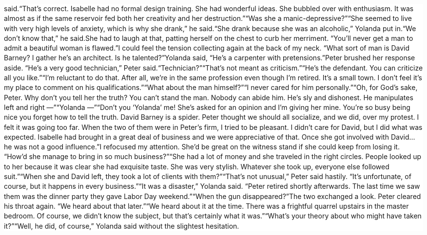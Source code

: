 said.“That’s correct. Isabelle had no formal design training. She had wonderful ideas. She bubbled over with enthusiasm. It was almost as if the same reservoir fed both her creativity and her destruction.”“Was she a manic-depressive?”“She seemed to live with very high levels of anxiety, which is why she drank,” he said.“She drank because she was an alcoholic,” Yolanda put in.“We don’t know that,” he said.She had to laugh at that, patting herself on the chest to curb her merriment. “You’ll never get a man to admit a beautiful woman is flawed.”I could feel the tension collecting again at the back of my neck. “What sort of man is David Barney? I gather he’s an architect. Is he talented?”Yolanda said, “He’s a carpenter with pretensions.”Peter brushed her response aside. “He’s a very good technician,” Peter said.“Technician?”“That’s not meant as criticism.”“He’s the defendant. You can criticize all you like.”“I’m reluctant to do that. After all, we’re in the same profession even though I’m retired. It’s a small town. I don’t feel it’s my place to comment on his qualifications.”“What about the man himself?”“I never cared for him personally.”“Oh, for God’s sake, Peter. Why don’t you tell her the truth? You can’t stand the man. Nobody can abide him. He’s sly and dishonest. He manipulates left and right —”“Yolanda —”“Don’t you ‘Yolanda’ me! She’s asked for an opinion and I’m giving her mine. You’re so busy being nice you forget how to tell the truth. David Barney is a spider. Peter thought we should all socialize, and we did, over my protest. I felt it was going too far. When the two of them were in Peter’s firm, I tried to be pleasant. I didn’t care for David, but I did what was expected. Isabelle had brought in a great deal of business and we were appreciative of that. Once she got involved with David... he was not a good influence.”I refocused my attention. She’d be great on the witness stand if she could keep from losing it. “How’d she manage to bring in so much business?”“She had a lot of money and she traveled in the right circles. People looked up to her because it was clear she had exquisite taste. She was very stylish. Whatever she took up, everyone else followed suit.”“When she and David left, they took a lot of clients with them?”“That’s not unusual,” Peter said hastily. “It’s unfortunate, of course, but it happens in every business.”“It was a disaster,” Yolanda said. “Peter retired shortly afterwards. The last time we saw them was the dinner party they gave Labor Day weekend.”“When the gun disappeared?”The two exchanged a look. Peter cleared his throat again. “We heard about that later.”“We heard about it at the time. There was a frightful quarrel upstairs in the master bedroom. Of course, we didn’t know the subject, but that’s certainly what it was.”“What’s your theory about who might have taken it?”“Well, he did, of course,” Yolanda said without the slightest hesitation.
